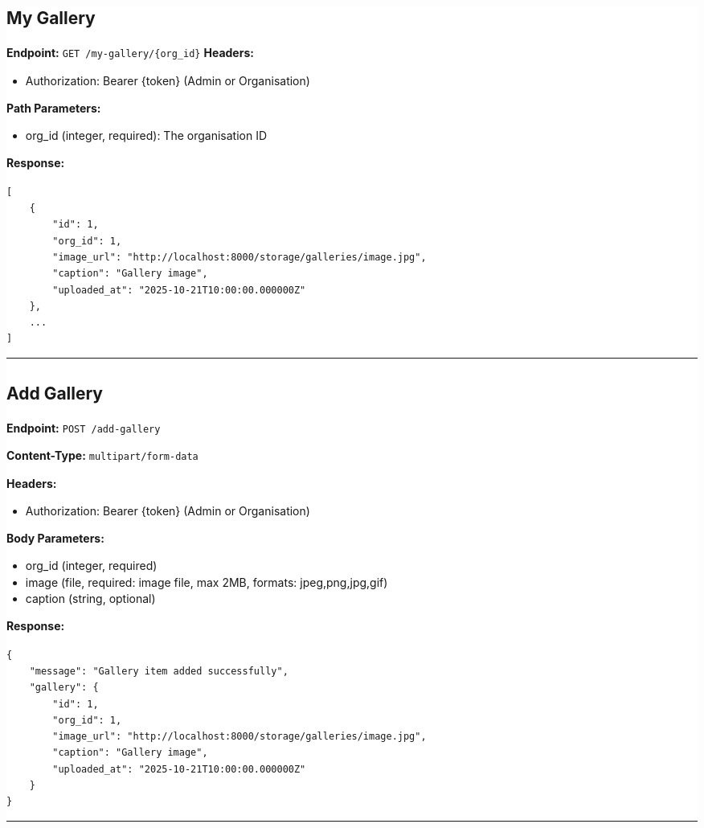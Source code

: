 
## My Gallery

**Endpoint:** `GET /my-gallery/{org_id}`
**Headers:**

-   Authorization: Bearer {token} (Admin or Organisation)

**Path Parameters:**

-   org_id (integer, required): The organisation ID

**Response:**

```
[
    {
        "id": 1,
        "org_id": 1,
        "image_url": "http://localhost:8000/storage/galleries/image.jpg",
        "caption": "Gallery image",
        "uploaded_at": "2025-10-21T10:00:00.000000Z"
    },
    ...
]
```

---

## Add Gallery

**Endpoint:** `POST /add-gallery`

**Content-Type:** `multipart/form-data`

**Headers:**

-   Authorization: Bearer {token} (Admin or Organisation)

**Body Parameters:**

-   org_id (integer, required)
-   image (file, required: image file, max 2MB, formats: jpeg,png,jpg,gif)
-   caption (string, optional)

**Response:**

```
{
    "message": "Gallery item added successfully",
    "gallery": {
        "id": 1,
        "org_id": 1,
        "image_url": "http://localhost:8000/storage/galleries/image.jpg",
        "caption": "Gallery image",
        "uploaded_at": "2025-10-21T10:00:00.000000Z"
    }
}
```

---
